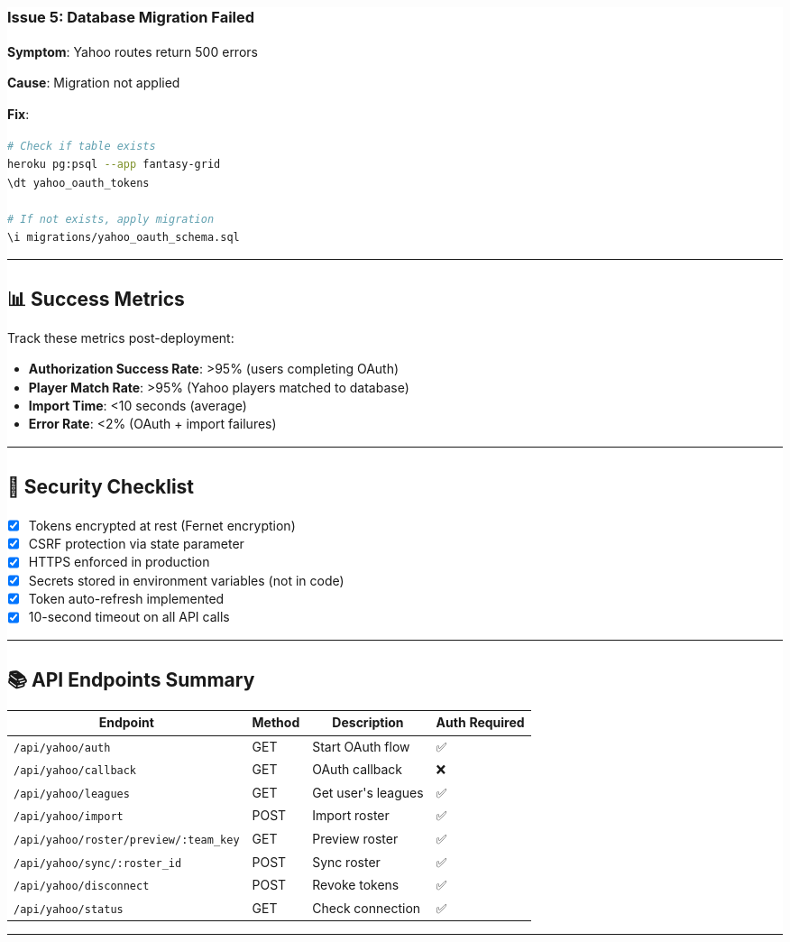 ### Issue 5: Database Migration Failed

**Symptom**: Yahoo routes return 500 errors

**Cause**: Migration not applied

**Fix**:
```bash
# Check if table exists
heroku pg:psql --app fantasy-grid
\dt yahoo_oauth_tokens

# If not exists, apply migration
\i migrations/yahoo_oauth_schema.sql
```

---

## 📊 **Success Metrics**

Track these metrics post-deployment:

- **Authorization Success Rate**: >95% (users completing OAuth)
- **Player Match Rate**: >95% (Yahoo players matched to database)
- **Import Time**: <10 seconds (average)
- **Error Rate**: <2% (OAuth + import failures)

---

## 🔐 **Security Checklist**

- [x] Tokens encrypted at rest (Fernet encryption)
- [x] CSRF protection via state parameter
- [x] HTTPS enforced in production
- [x] Secrets stored in environment variables (not in code)
- [x] Token auto-refresh implemented
- [x] 10-second timeout on all API calls

---

## 📚 **API Endpoints Summary**

| Endpoint | Method | Description | Auth Required |
|----------|--------|-------------|---------------|
| `/api/yahoo/auth` | GET | Start OAuth flow | ✅ |
| `/api/yahoo/callback` | GET | OAuth callback | ❌ |
| `/api/yahoo/leagues` | GET | Get user's leagues | ✅ |
| `/api/yahoo/import` | POST | Import roster | ✅ |
| `/api/yahoo/roster/preview/:team_key` | GET | Preview roster | ✅ |
| `/api/yahoo/sync/:roster_id` | POST | Sync roster | ✅ |
| `/api/yahoo/disconnect` | POST | Revoke tokens | ✅ |
| `/api/yahoo/status` | GET | Check connection | ✅ |

---